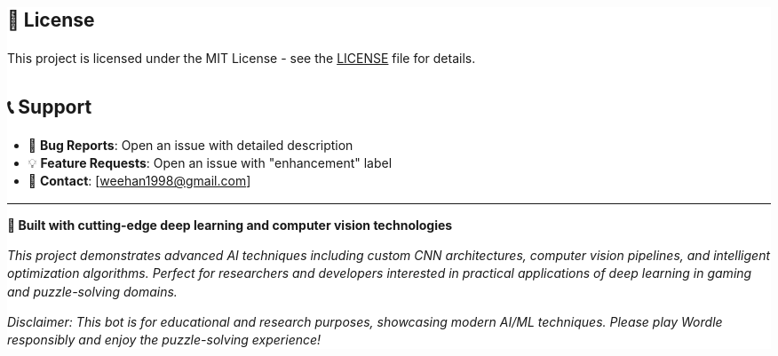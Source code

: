 ## 📄 License

This project is licensed under the MIT License - see the [LICENSE](LICENSE) file for details.

## 📞 Support

- 🐛 **Bug Reports**: Open an issue with detailed description
- 💡 **Feature Requests**: Open an issue with "enhancement" label
- 📧 **Contact**: [weehan1998@gmail.com]

---

**🚀 Built with cutting-edge deep learning and computer vision technologies**

*This project demonstrates advanced AI techniques including custom CNN architectures, computer vision pipelines, and intelligent optimization algorithms. Perfect for researchers and developers interested in practical applications of deep learning in gaming and puzzle-solving domains.*

*Disclaimer: This bot is for educational and research purposes, showcasing modern AI/ML techniques. Please play Wordle responsibly and enjoy the puzzle-solving experience!*